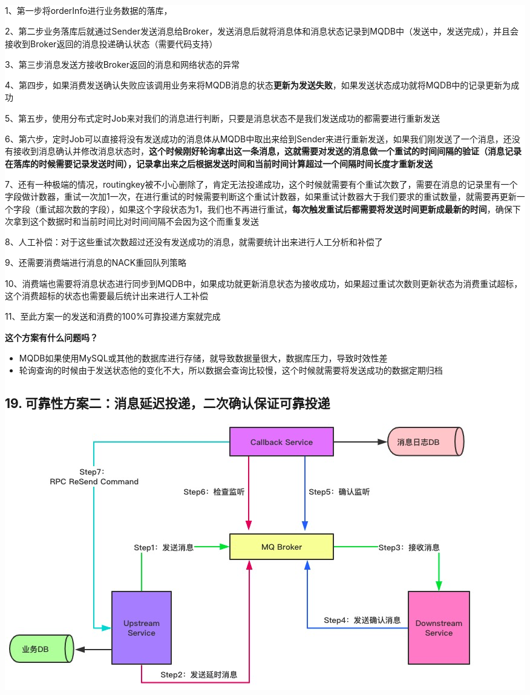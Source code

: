 1、第一步将orderInfo进行业务数据的落库，

2、第二步业务落库后就通过Sender发送消息给Broker，发送消息后就将消息体和消息状态记录到MQDB中（发送中，发送完成），并且会接收到Broker返回的消息投递确认状态（需要代码支持）

3、第三步消息发送方接收Broker返回的消息和网络状态的异常

4、第四步，如果消费发送确认失败应该调用业务来将MQDB消息的状态**更新为发送失败**，如果发送状态成功就将MQDB中的记录更新为成功

5、第五步，使用分布式定时Job来对我们的消息进行判断，只要是消息状态不是我们发送成功的都需要进行重新发送

6、第六步，定时Job可以直接将没有发送成功的消息体从MQDB中取出来给到Sender来进行重新发送，如果我们刚发送了一个消息，还没有接收到消息确认并修改消息状态时，**这个时候刚好轮询拿出这一条消息，这就需要对发送的消息做一个重试的时间间隔的验证（消息记录在落库的时候需要记录发送时间），记录拿出来之后根据发送时间和当前时间计算超过一个间隔时间长度才重新发送**

7、还有一种极端的情况，routingkey被不小心删除了，肯定无法投递成功，这个时候就需要有个重试次数了，需要在消息的记录里有一个字段做计数器，重试一次加1一次，在进行重试的时候需要判断这个重试计数器，如果重试计数器大于我们要求的重试数量，就需要再更新一个字段（重试超次数的字段），如果这个字段状态为1，我们也不再进行重试，**每次触发重试后都需要将发送时间更新成最新的时间**，确保下次拿到这个数据时和当前时间比对时间间隔不会因为这个而重复发送

8、人工补偿：对于这些重试次数超过还没有发送成功的消息，就需要统计出来进行人工分析和补偿了

9、还需要消费端进行消息的NACK重回队列策略

10、消费端也需要将消息状态进行同步到MQDB中，如果成功就更新消息状态为接收成功，如果超过重试次数则更新状态为消费重试超标，这个消费超标的状态也需要最后统计出来进行人工补偿

11、至此方案一的发送和消费的100%可靠投递方案就完成

**这个方案有什么问题吗？**

- MQDB如果使用MySQL或其他的数据库进行存储，就导致数据量很大，数据库压力，导致时效性差
- 轮询查询的时候由于发送状态他的变化不大，所以数据会查询比较慢，这个时候就需要将发送成功的数据定期归档

## 19. 可靠性方案二：消息延迟投递，二次确认保证可靠投递

![image-20200301211018670](./assets/rabbit/image-20200301211018670.png)
